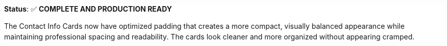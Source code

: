 
**Status**: ✅ **COMPLETE AND PRODUCTION READY**

The Contact Info Cards now have optimized padding that creates a more compact, visually balanced appearance while maintaining professional spacing and readability. The cards look cleaner and more organized without appearing cramped.


